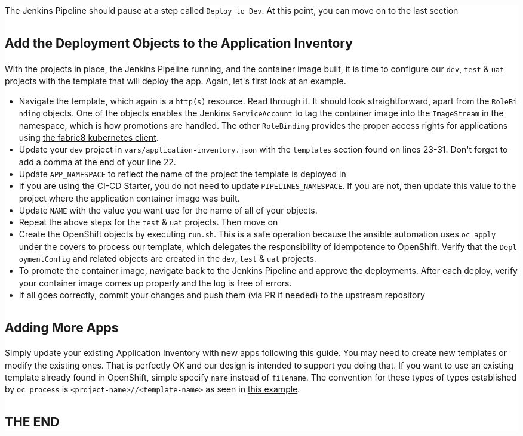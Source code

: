 The Jenkins Pipeline should pause at a step called `Deploy to Dev`. At this point, you can move on to the last section


## Add the Deployment Objects to the Application Inventory

With the projects in place, the Jenkins Pipeline running, and the container image built, it is time to configure our `dev`, `test` & `uat` projects with the template that will deploy the app. Again, let's first look at [an example](files/example-app-inventory-step-3.json).


- Navigate the template, which again is a `http(s)` resource. Read through it. It should look straightforward, apart from the `RoleBinding` objects. One of the objects enables the Jenkins `ServiceAccount` to tag the container image into the `ImageStream` in the namespace, which is how promotions are handled. The other `RoleBinding` provides the proper access rights for applications using [the fabric8 kubernetes client](https://github.com/fabric8io/kubernetes-client).
- Update your `dev` project in `vars/application-inventory.json` with the `templates` section found on lines 23-31. Don't forget to add a comma at the end of your line 22.
- Update `APP_NAMESPACE` to reflect the name of the project the template is deployed in
- If you are using [the CI-CD Starter](https://github.com/rht-labs/examples/tree/master/ci-cd-starter), you do not need to update `PIPELINES_NAMESPACE`. If you are not, then update this value to the project where the application container image was built.
- Update `NAME` with the value you want use for the name of all of your objects.
- Repeat the above steps for the `test` & `uat` projects. Then move on
- Create the OpenShift objects by executing `run.sh`. This is a safe operation because the ansible automation uses `oc apply` under the covers to process our template, which delegates the responsibility of idempotence to OpenShift. Verify that the `DeploymentConfig` and related objects are created in the `dev`, `test` & `uat` projects.
- To promote the container image, navigate back to the Jenkins Pipeline and approve the deployments. After each deploy, verify your container image comes up properly and the log is free of errors.
- If all goes correctly, commit your changes and push them (via PR if needed) to the upstream repository

## Adding More Apps

Simply update your existing Application Inventory with new apps following this guide. You may need to create new templates or modify the existing ones. That is perfectly OK and our design is intended to support you doing that. If you want to use an existing template already found in OpenShift, simple specify `name` instead of `filename`. The convention for these types of types established by `oc process` is `<project-name>//<template-name>` as seen in [this example](https://github.com/rht-labs/examples/blob/master/jenkins-ocp-templates/jenkins-vars.json#L20).

## THE END
